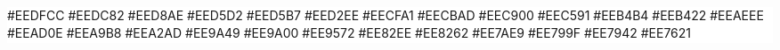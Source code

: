   </tr>
  <tr>
    <td width="30" bgcolor="#eedfcc" height="30"></td>
    <td>#EEDFCC</td>
    <td width="30" bgcolor="#eedc82" height="30"></td>
    <td>#EEDC82</td>
    <td width="30" bgcolor="#eed8ae" height="30"></td>
    <td>#EED8AE</td>
    <td width="30" bgcolor="#eed5d2" height="30"></td>
    <td>#EED5D2</td>
  </tr>
  <tr>
    <td width="30" bgcolor="#eed5b7" height="30"></td>
    <td>#EED5B7</td>
    <td width="30" bgcolor="#eed2ee" height="30"></td>
    <td>#EED2EE</td>
    <td width="30" bgcolor="#eecfa1" height="30"></td>
    <td>#EECFA1</td>
    <td width="30" bgcolor="#eecbad" height="30"></td>
    <td>#EECBAD</td>
  </tr>
  <tr>
    <td width="30" bgcolor="#eec900" height="30"></td>
    <td>#EEC900</td>
    <td width="30" bgcolor="#eec591" height="30"></td>
    <td>#EEC591</td>
    <td width="30" bgcolor="#eeb4b4" height="30"></td>
    <td>#EEB4B4</td>
    <td width="30" bgcolor="#eeb422" height="30"></td>
    <td>#EEB422</td>
  </tr>
  <tr>
    <td width="30" bgcolor="#eeaeee" height="30"></td>
    <td>#EEAEEE</td>
    <td width="30" bgcolor="#eead0e" height="30"></td>
    <td>#EEAD0E</td>
    <td width="30" bgcolor="#eea9b8" height="30"></td>
    <td>#EEA9B8</td>
    <td width="30" bgcolor="#eea2ad" height="30"></td>
    <td>#EEA2AD</td>
  </tr>
  <tr>
    <td width="30" bgcolor="#ee9a49" height="30"></td>
    <td>#EE9A49</td>
    <td width="30" bgcolor="#ee9a00" height="30"></td>
    <td>#EE9A00</td>
    <td width="30" bgcolor="#ee9572" height="30"></td>
    <td>#EE9572</td>
    <td width="30" bgcolor="#ee82ee" height="30"></td>
    <td>#EE82EE</td>
  </tr>
  <tr>
    <td width="30" bgcolor="#ee8262" height="30"></td>
    <td>#EE8262</td>
    <td width="30" bgcolor="#ee7ae9" height="30"></td>
    <td>#EE7AE9</td>
    <td width="30" bgcolor="#ee799f" height="30"></td>
    <td>#EE799F</td>
    <td width="30" bgcolor="#ee7942" height="30"></td>
    <td>#EE7942</td>
  </tr>
  <tr>
    <td width="30" bgcolor="#ee7621" height="30"></td>
    <td>#EE7621</td>